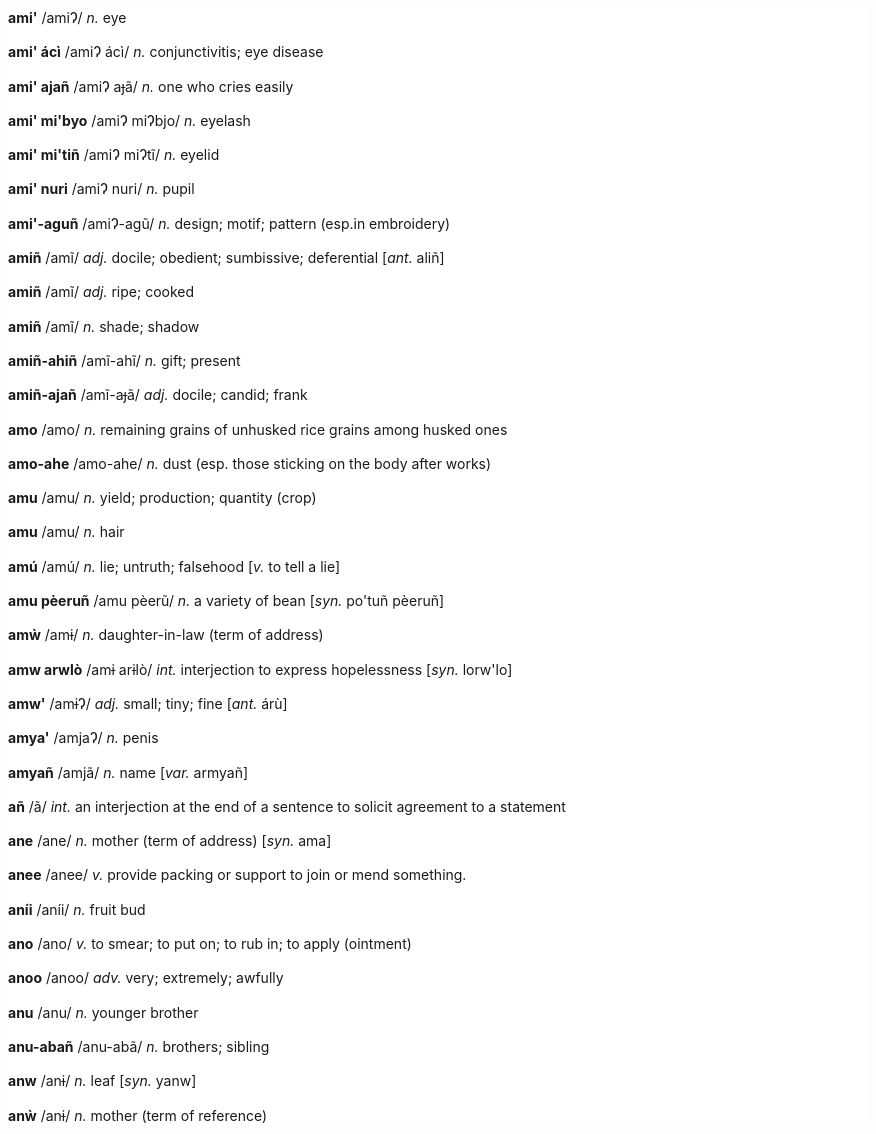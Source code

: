 __ami'__  /amiɁ/ _n._  eye     

__ami' ácì__	/amiɁ ácì/ _n._	conjunctivitis; eye disease

__ami' ajañ__	/amiɁ aɟã/ _n._	one who cries easily

__ami' mi'byo__ /amiɁ miɁbjo/ _n._  eyelash       
   
__ami' mi'tiñ__ /amiɁ miɁtĩ/ _n._  eyelid

__ami' nuri__	/amiɁ nuri/ _n._	pupil
   
__ami'-aguñ__ /amiɁ-agũ/ _n._  design; motif; pattern (esp.in embroidery)        
   
__amiñ__  /amĩ/ _adj._  docile; obedient; sumbissive; deferential [_ant._  aliñ]    
   
__amiñ__  /amĩ/ _adj._  ripe; cooked        
   
__amiñ__  /amĩ/ _n._  shade; shadow       
    
__amiñ-ahiñ__ /amĩ-ahĩ/ _n._  gift; present       
   
__amiñ-ajañ__ /amĩ-aɟã/ _adj._  docile; candid; frank       
   
__amo__ /amo/ _n._  remaining grains of unhusked rice grains among husked ones   

__amo-ahe__	/amo-ahe/ _n._	dust (esp. those sticking on the body after works)

__amu__ /amu/ _n._  yield; production; quantity (crop)        
   
__amu__ /amu/ _n._  hair        
   
__amú__ /amú/ _n._  lie; untruth; falsehood [_v._  to tell a lie]   
   
__amu pèeruñ__  /amu pèerũ/ _n._  a variety of bean [_syn._  po'tuñ pèeruñ]   
   
__amẁ__ /amɨ/  _n._  daughter-in-law (term of address)       
   
__amw arwlò__  /amɨ arɨlò/ _int._  interjection to express hopelessness  [_syn._  lorw'lo]   
   
__amw'__  /amɨɁ/ _adj._  small; tiny; fine [_ant._  árù]   
   
__amya'__ /amjaɁ/ _n._  penis       
   
__amyañ__ /amjã/ _n._  name  [_var._  armyañ]    
   
__añ__  /ã/ _int._  an interjection at the end of a sentence to solicit agreement to a statement        
   
__ane__ /ane/ _n._  mother (term of address)  [_syn._  ama]   
   
__anee__  /anee/ _v._  provide packing or support to join or mend something.       
   
__aníi__  /aníi/ _n._  fruit bud       
   
__ano__ /ano/ _v._  to smear; to put on; to rub in; to apply (ointment)       
   
__anoo__  /anoo/ _adv._  very; extremely; awfully        
   
__anu__ /anu/ _n._  younger brother       
   
__anu-abañ__  /anu-abã/ _n._  brothers; sibling       

__anw__ /anɨ/ _n._  leaf  [_syn._  yanw]

__anẁ__ /anɨ/ _n._  mother (term of reference)        
    